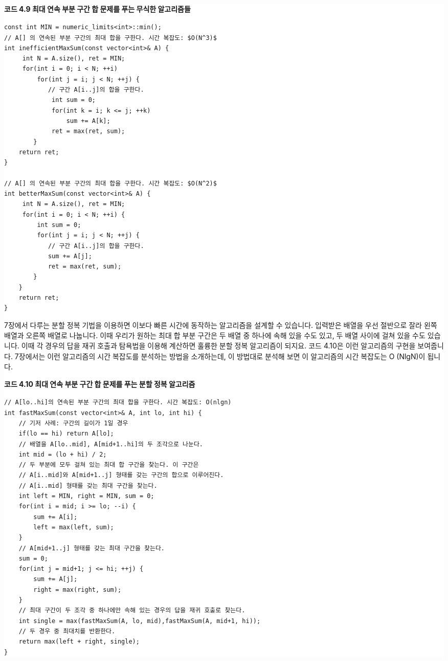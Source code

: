 **코드 4.9 최대 연속 부분 구간 합 문제를 푸는 무식한 알고리즘들**

	const int MIN = numeric_limits<int>::min();
	// A[] 의 연속된 부분 구간의 최대 합을 구한다. 시간 복잡도: $O(N^3)$
	int inefficientMaxSum(const vector<int>& A) {
		 int N = A.size(), ret = MIN;
		 for(int i = 0; i < N; ++i)
			 for(int j = i; j < N; ++j) {
				// 구간 A[i..j]의 합을 구한다.
				 int sum = 0;
				 for(int k = i; k <= j; ++k)
					 sum += A[k];
				 ret = max(ret, sum);
			}
		return ret;
	}

	// A[] 의 연속된 부분 구간의 최대 합을 구한다. 시간 복잡도: $O(N^2)$
	int betterMaxSum(const vector<int>& A) {
		 int N = A.size(), ret = MIN;
		 for(int i = 0; i < N; ++i) {
			 int sum = 0;
			 for(int j = i; j < N; ++j) {
				// 구간 A[i..j]의 합을 구한다.
				sum += A[j];
				ret = max(ret, sum);
			}
		}
		return ret;
	}
		
7장에서 다루는 분할 정복 기법을 이용하면 이보다 빠른 시간에 동작하는 알고리즘을 설계할 수 있습니다. 입력받은 배열을 우선 절반으로 잘라 왼쪽 배열과 오른쪽 배열로 나눕니다. 이때 우리가 원하는 최대 합 부분 구간은 두 배열 중 하나에 속해 있을 수도 있고, 두 배열 사이에 걸쳐 있을 수도 있습니다. 이때 각 경우의 답을 재귀 호출과 탐욕법을 이용해 계산하면 훌륭한 분할 정복 알고리즘이 되지요. 코드 4.10은 이런 알고리즘의 구현을 보여줍니다. 7장에서는 이런 알고리즘의 시간 복잡도를 분석하는 방법을 소개하는데, 이 방법대로 분석해 보면 이 알고리즘의 시간 복잡도는 O (NlgN)이 됩니다.

**코드 4.10 최대 연속 부분 구간 합 문제를 푸는 분할 정복 알고리즘**

	// A[lo..hi]의 연속된 부분 구간의 최대 합을 구한다. 시간 복잡도: O(nlgn)
	int fastMaxSum(const vector<int>& A, int lo, int hi) {
		// 기저 사례: 구간의 길이가 1일 경우
		if(lo == hi) return A[lo];
		// 배열을 A[lo..mid], A[mid+1..hi]의 두 조각으로 나눈다.
		int mid = (lo + hi) / 2;
		// 두 부분에 모두 걸쳐 있는 최대 합 구간을 찾는다. 이 구간은
		// A[i..mid]와 A[mid+1..j] 형태를 갖는 구간의 합으로 이루어진다.
		// A[i..mid] 형태를 갖는 최대 구간을 찾는다.
		int left = MIN, right = MIN, sum = 0;
		for(int i = mid; i >= lo; --i) {
			sum += A[i];
			left = max(left, sum);
		}
		// A[mid+1..j] 형태를 갖는 최대 구간을 찾는다.
		sum = 0;
		for(int j = mid+1; j <= hi; ++j) {
			sum += A[j];
			right = max(right, sum);
		}
		// 최대 구간이 두 조각 중 하나에만 속해 있는 경우의 답을 재귀 호출로 찾는다.
		int single = max(fastMaxSum(A, lo, mid),fastMaxSum(A, mid+1, hi));
		// 두 경우 중 최대치를 반환한다.
		return max(left + right, single);
	}
		

[^10]: 물론 시간이 지날수록 CPU는 빨라지므로 1억이라는 숫자는 갈수록 커질 것입니다. 그러나 하드웨어의 속도는 아주 천천히 증가하고, 어차피 이 법칙 자체가 근사값이기 때문에 1억이란 기준은 현재까지는 유효한 것 같습니다.
[^11]: 실험 환경은 인텔 코어 i7 920 (네할렘), g++ 4.4.3, 우분투 리눅스 10.04입니다.